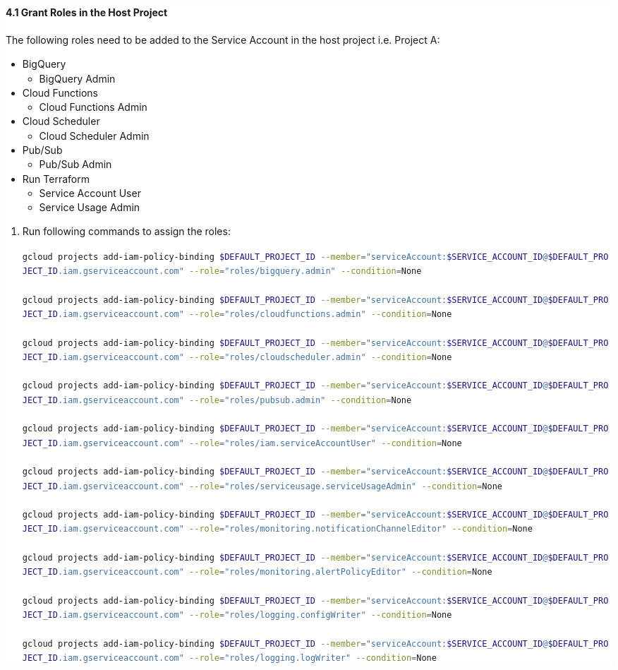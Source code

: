 #### 4.1 Grant Roles in the Host Project

The following roles need to be added to the Service Account in the host
project i.e. Project A:

*   BigQuery
    *   BigQuery Admin
*   Cloud Functions
    *   Cloud Functions Admin
*   Cloud Scheduler
    *   Cloud Scheduler Admin
*   Pub/Sub
    *   Pub/Sub Admin
*   Run Terraform
    *   Service Account User
    *   Service Usage Admin

1.  Run following commands to assign the roles:

    ```sh
    gcloud projects add-iam-policy-binding $DEFAULT_PROJECT_ID --member="serviceAccount:$SERVICE_ACCOUNT_ID@$DEFAULT_PROJECT_ID.iam.gserviceaccount.com" --role="roles/bigquery.admin" --condition=None

    gcloud projects add-iam-policy-binding $DEFAULT_PROJECT_ID --member="serviceAccount:$SERVICE_ACCOUNT_ID@$DEFAULT_PROJECT_ID.iam.gserviceaccount.com" --role="roles/cloudfunctions.admin" --condition=None

    gcloud projects add-iam-policy-binding $DEFAULT_PROJECT_ID --member="serviceAccount:$SERVICE_ACCOUNT_ID@$DEFAULT_PROJECT_ID.iam.gserviceaccount.com" --role="roles/cloudscheduler.admin" --condition=None

    gcloud projects add-iam-policy-binding $DEFAULT_PROJECT_ID --member="serviceAccount:$SERVICE_ACCOUNT_ID@$DEFAULT_PROJECT_ID.iam.gserviceaccount.com" --role="roles/pubsub.admin" --condition=None

    gcloud projects add-iam-policy-binding $DEFAULT_PROJECT_ID --member="serviceAccount:$SERVICE_ACCOUNT_ID@$DEFAULT_PROJECT_ID.iam.gserviceaccount.com" --role="roles/iam.serviceAccountUser" --condition=None
    
    gcloud projects add-iam-policy-binding $DEFAULT_PROJECT_ID --member="serviceAccount:$SERVICE_ACCOUNT_ID@$DEFAULT_PROJECT_ID.iam.gserviceaccount.com" --role="roles/serviceusage.serviceUsageAdmin" --condition=None

    gcloud projects add-iam-policy-binding $DEFAULT_PROJECT_ID --member="serviceAccount:$SERVICE_ACCOUNT_ID@$DEFAULT_PROJECT_ID.iam.gserviceaccount.com" --role="roles/monitoring.notificationChannelEditor" --condition=None

    gcloud projects add-iam-policy-binding $DEFAULT_PROJECT_ID --member="serviceAccount:$SERVICE_ACCOUNT_ID@$DEFAULT_PROJECT_ID.iam.gserviceaccount.com" --role="roles/monitoring.alertPolicyEditor" --condition=None

    gcloud projects add-iam-policy-binding $DEFAULT_PROJECT_ID --member="serviceAccount:$SERVICE_ACCOUNT_ID@$DEFAULT_PROJECT_ID.iam.gserviceaccount.com" --role="roles/logging.configWriter" --condition=None

    gcloud projects add-iam-policy-binding $DEFAULT_PROJECT_ID --member="serviceAccount:$SERVICE_ACCOUNT_ID@$DEFAULT_PROJECT_ID.iam.gserviceaccount.com" --role="roles/logging.logWriter" --condition=None
